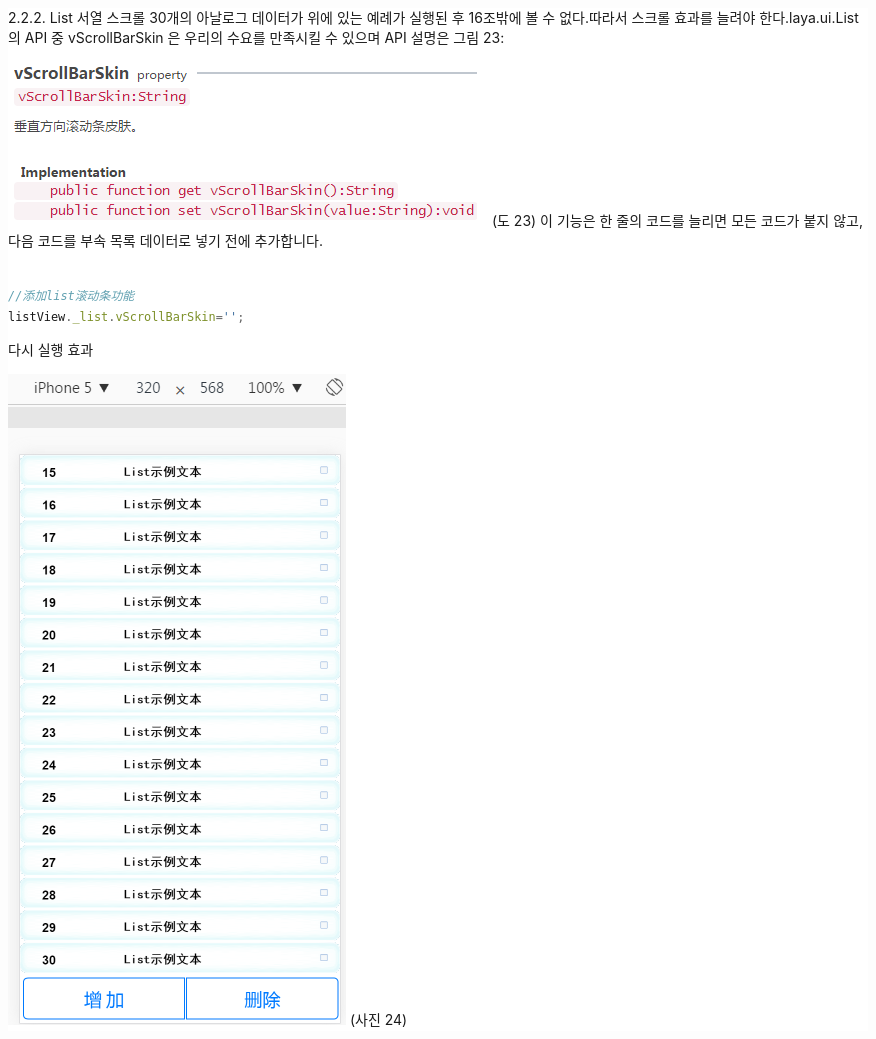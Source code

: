 2.2.2. List 서열 스크롤
30개의 아날로그 데이터가 위에 있는 예례가 실행된 후 16조밖에 볼 수 없다.따라서 스크롤 효과를 늘려야 한다.laya.ui.List 의 API 중 vScrollBarSkin 은 우리의 수요를 만족시킬 수 있으며 API 설명은 그림 23:

​![23](img/23.png)
(도 23)
이 기능은 한 줄의 코드를 늘리면 모든 코드가 붙지 않고, 다음 코드를 부속 목록 데이터로 넣기 전에 추가합니다.


```typescript

//添加list滚动条功能
listView._list.vScrollBarSkin='';
```


다시 실행 효과

​![24](img/24.png)
(사진 24)
